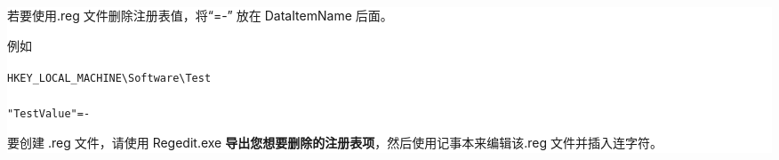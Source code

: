 
若要使用.reg 文件删除注册表值，将“=-” 放在 DataItemName 后面。

例如

	HKEY_LOCAL_MACHINE\Software\Test
	
	"TestValue"=-

要创建 .reg 文件，请使用 Regedit.exe **导出您想要删除的注册表项**，然后使用记事本来编辑该.reg 文件并插入连字符。





